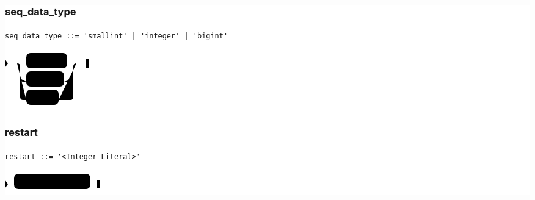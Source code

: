 ### seq_data_type
```ebnf
seq_data_type ::= 'smallint' | 'integer' | 'bigint'
```
<svg class="rrdiagram" version="1.1" xmlns:xlink="http://www.w3.org/1999/xlink" xmlns="http://www.w3.org/2000/svg" width="137" height="95" viewbox="0 0 137 95"><path class="connector" d="M0 22h35m67 0h20m-97 25q0 5 5 5h5m62 0h10q5 0 5-5m-92-25q5 0 5 5v50q0 5 5 5h5m53 0h19q5 0 5-5v-50q0-5 5-5m5 0h15"/><polygon points="0,29 5,22 0,15" style="fill:black;stroke-width:0"/><rect class="literal" x="35" y="5" width="67" height="25" rx="7"/><text class="text" x="45" y="22">smallint</text><rect class="literal" x="35" y="35" width="62" height="25" rx="7"/><text class="text" x="45" y="52">integer</text><rect class="literal" x="35" y="65" width="53" height="25" rx="7"/><text class="text" x="45" y="82">bigint</text><polygon points="133,29 137,29 137,15 133,15" style="fill:black;stroke-width:0"/></svg>

### restart
```ebnf
restart ::= '<Integer Literal>'
```
<svg class="rrdiagram" version="1.1" xmlns:xlink="http://www.w3.org/1999/xlink" xmlns="http://www.w3.org/2000/svg" width="155" height="35" viewbox="0 0 155 35"><path class="connector" d="M0 22h15m125 0h15"/><polygon points="0,29 5,22 0,15" style="fill:black;stroke-width:0"/><rect class="literal" x="15" y="5" width="125" height="25" rx="7"/><text class="text" x="25" y="22">&lt;Integer Literal&gt;</text><polygon points="151,29 155,29 155,15 151,15" style="fill:black;stroke-width:0"/></svg>

